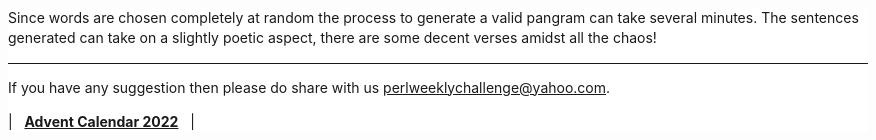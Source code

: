 Since words are chosen completely at random the process to generate a valid pangram can take several minutes. The sentences generated can take on a slightly poetic aspect, there are some decent verses amidst all the chaos!

***

If you have any suggestion then please do share with us <perlweeklychallenge@yahoo.com>.

| &nbsp; [**Advent Calendar 2022**](/blog/advent-calendar-2022) &nbsp; |
